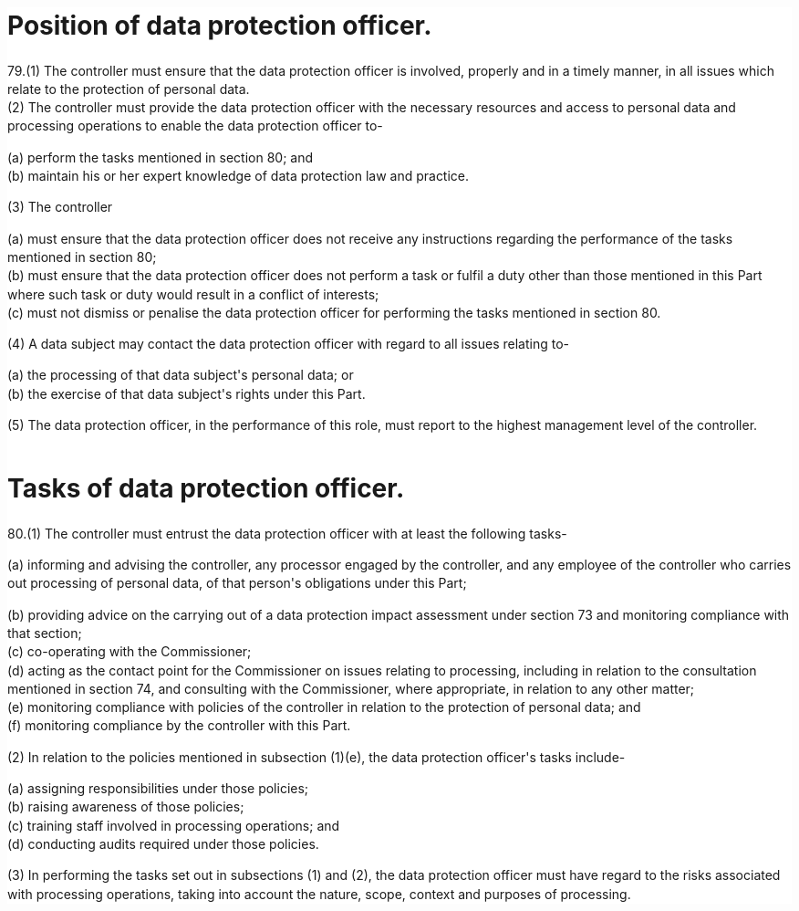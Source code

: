 # Position of data protection officer.

79.(1) The controller must ensure that the data protection officer is involved, properly and in a timely manner, in all issues which relate to the protection of personal data.  
(2) The controller must provide the data protection officer with the necessary resources and access to personal data and processing operations to enable the data protection officer to-

(a) perform the tasks mentioned in section 80; and  
(b) maintain his or her expert knowledge of data protection law and practice.

(3) The controller

(a) must ensure that the data protection officer does not receive any instructions regarding the performance of the tasks mentioned in section 80;  
(b) must ensure that the data protection officer does not perform a task or fulfil a duty other than those mentioned in this Part where such task or duty would result in a conflict of interests;  
(c) must not dismiss or penalise the data protection officer for performing the tasks mentioned in section 80.

(4) A data subject may contact the data protection officer with regard to all issues relating to-

(a) the processing of that data subject's personal data; or  
(b) the exercise of that data subject's rights under this Part.

(5) The data protection officer, in the performance of this role, must report to the highest management level of the controller.

# Tasks of data protection officer.

80.(1) The controller must entrust the data protection officer with at least the following tasks-

(a) informing and advising the controller, any processor engaged by the controller, and any employee of the controller who carries out processing of personal data, of that person's obligations under this Part;

(b) providing advice on the carrying out of a data protection impact assessment under section 73 and monitoring compliance with that section;  
(c) co-operating with the Commissioner;  
(d) acting as the contact point for the Commissioner on issues relating to processing, including in relation to the consultation mentioned in section 74, and consulting with the Commissioner, where appropriate, in relation to any other matter;  
(e) monitoring compliance with policies of the controller in relation to the protection of personal data; and  
(f) monitoring compliance by the controller with this Part.

(2) In relation to the policies mentioned in subsection (1)(e), the data protection officer's tasks include-

(a) assigning responsibilities under those policies;  
(b) raising awareness of those policies;  
(c) training staff involved in processing operations; and  
(d) conducting audits required under those policies.

(3) In performing the tasks set out in subsections (1) and (2), the data protection officer must have regard to the risks associated with processing operations, taking into account the nature, scope, context and purposes of processing.
